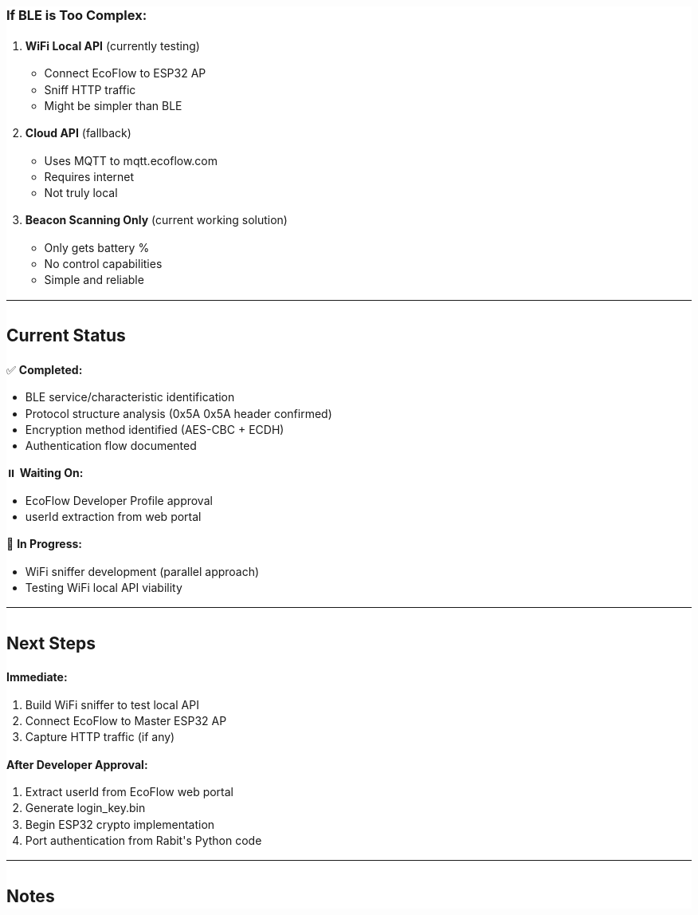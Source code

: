 ### If BLE is Too Complex:

1. **WiFi Local API** (currently testing)
   - Connect EcoFlow to ESP32 AP
   - Sniff HTTP traffic
   - Might be simpler than BLE

2. **Cloud API** (fallback)
   - Uses MQTT to mqtt.ecoflow.com
   - Requires internet
   - Not truly local

3. **Beacon Scanning Only** (current working solution)
   - Only gets battery %
   - No control capabilities
   - Simple and reliable

---

## Current Status

✅ **Completed:**
- BLE service/characteristic identification
- Protocol structure analysis (0x5A 0x5A header confirmed)
- Encryption method identified (AES-CBC + ECDH)
- Authentication flow documented

⏸️ **Waiting On:**
- EcoFlow Developer Profile approval
- userId extraction from web portal

🔄 **In Progress:**
- WiFi sniffer development (parallel approach)
- Testing WiFi local API viability

---

## Next Steps

**Immediate:**
1. Build WiFi sniffer to test local API
2. Connect EcoFlow to Master ESP32 AP
3. Capture HTTP traffic (if any)

**After Developer Approval:**
1. Extract userId from EcoFlow web portal
2. Generate login_key.bin
3. Begin ESP32 crypto implementation
4. Port authentication from Rabit's Python code

---

## Notes
